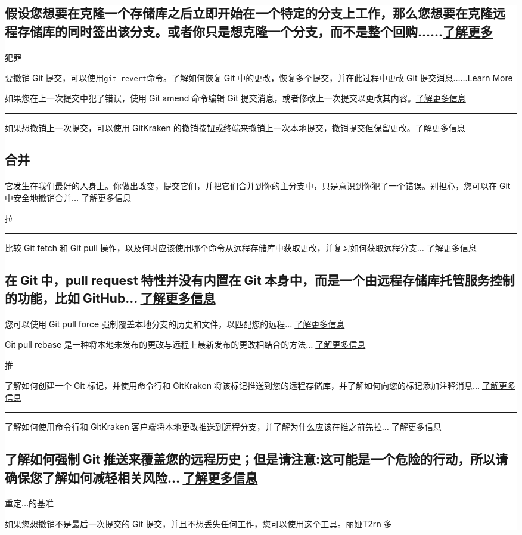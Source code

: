 ## 假设您想要在克隆一个存储库之后立即开始在一个特定的分支上工作，那么您想要在克隆远程存储库的同时签出该分支。或者你只是想克隆一个分支，而不是整个回购……[了解更多](https://www.gitkraken.com/learn/git/problems/git-clone-branch)

犯罪

要撤销 Git 提交，可以使用`git revert`命令。了解如何恢复 Git 中的更改，恢复多个提交，并在此过程中更改 Git 提交消息……[L](https://www.gitkraken.com/learn/git/problems/revert-git-commit/)earn More

如果您在上一次提交中犯了错误，使用 Git amend 命令编辑 Git 提交消息，或者修改上一次提交以更改其内容。[了解更多信息](https://www.gitkraken.com/learn/git/problems/git-commit-amend)

* * *

如果想撤销上一次提交，可以使用 GitKraken 的撤销按钮或终端来撤销上一次本地提交，撤销提交但保留更改。[了解更多信息](https://www.gitkraken.com/learn/git/problems/undo-git-commit)

## 合并

它发生在我们最好的人身上。你做出改变，提交它们，并把它们合并到你的主分支中，只是意识到你犯了一个错误。别担心，您可以在 Git 中安全地撤销合并… [了解更多信息](https://www.gitkraken.com/learn/git/problems/undo-git-merge)

拉

* * *

比较 Git fetch 和 Git pull 操作，以及何时应该使用哪个命令从远程存储库中获取更改，并复习如何获取远程分支… [了解更多信息](https://www.gitkraken.com/learn/git/problems/git-pull-vs-fetch)

## 在 Git 中，pull request 特性并没有内置在 Git 本身中，而是一个由远程存储库托管服务控制的功能，比如 GitHub… [了解更多信息](https://www.gitkraken.com/learn/git/problems/github-pull-requests)

您可以使用 Git pull force 强制覆盖本地分支的历史和文件，以匹配您的远程… [了解更多信息](https://www.gitkraken.com/learn/git/problems/git-pull-force)

Git pull rebase 是一种将本地未发布的更改与远程上最新发布的更改相结合的方法… [了解更多信息](https://www.gitkraken.com/learn/git/git-rebase#Git-Pull-Rebase)

推

了解如何创建一个 Git 标记，并使用命令行和 GitKraken 将该标记推送到您的远程存储库，并了解如何向您的标记添加注释消息… [了解更多信息](https://www.gitkraken.com/learn/git/problems/git-push-tag)

* * *

了解如何使用命令行和 GitKraken 客户端将本地更改推送到远程分支，并了解为什么应该在推之前先拉… [了解更多信息](https://www.gitkraken.com/learn/git/problems/git-push-to-remote-branch)

## 了解如何强制 Git 推送来覆盖您的远程历史；但是请注意:这可能是一个危险的行动，所以请确保您了解如何减轻相关风险… [了解更多信息](https://www.gitkraken.com/learn/git/problems/git-push-force)

重定…的基准

如果您想撤销不是最后一次提交的 Git 提交，并且不想丢失任何工作，您可以使用这个工具。[丽娅](https://www.gitkraken.com/learn/git/problems/git-interactive-rebase/)T2r[n 多](https://www.gitkraken.com/learn/git/problems/git-interactive-rebase/)
